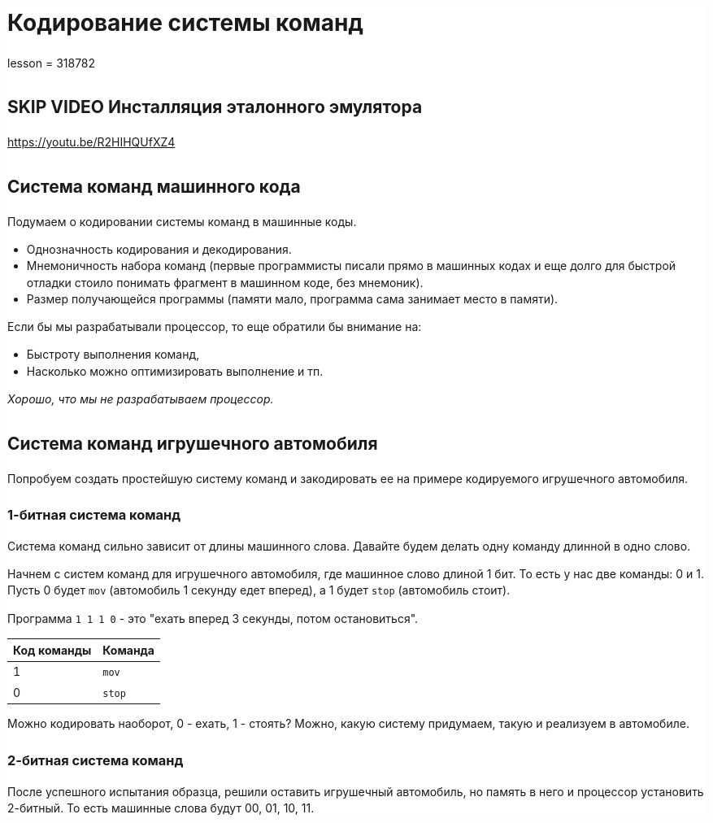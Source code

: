 # Кодирование системы команд

lesson = 318782

## SKIP VIDEO Инсталляция эталонного эмулятора

https://youtu.be/R2HIHQUfXZ4

## Система команд машинного кода

Подумаем о кодировании системы команд в машинные коды. 

* Однозначность кодирования и декодирования.
* Мнемоничность набора команд (первые программисты писали прямо в машинных кодах и еще долго для быстрой отладки стоило понимать фрагмент в машинном коде, без мнемоник).
* Размер получающейся программы (памяти мало, программа сама занимает место в памяти).

Если бы мы разрабатывали процессор, то еще обратили бы внимание на:

* Быстроту выполнения команд,
* Насколько можно оптимизировать выполнение и тп.

*Хорошо, что мы не разрабатываем процессор.*



## Система команд игрушечного автомобиля

Попробуем создать простейшую систему команд и закодировать ее на примере кодируемого игрушечного автомобиля.

### 1-битная система команд

Система команд сильно зависит от длины машинного слова. Давайте будем делать одну команду длинной в одно слово.

Начнем с систем команд для игрушечного автомобиля, где машинное слово длиной 1 бит. То есть у нас две команды: 0 и 1. Пусть 0 будет `mov` (автомобиль 1 секунду едет вперед), а 1 будет `stop` (автомобиль стоит).

Программа `1 1 1 0` - это "ехать вперед 3 секунды, потом остановиться".

| Код команды | Команда |
|----|----|
| 1 | `mov` |
| 0 | `stop` |

Можно кодировать наоборот, 0 - ехать, 1 - стоять? Можно, какую систему придумаем, такую и реализуем в автомобиле.

### 2-битная система команд

После успешного испытания образца, решили оставить игрушечный автомобиль, но память в него и процессор установить 2-битный. То есть машинные слова будут 00, 01, 10, 11.
